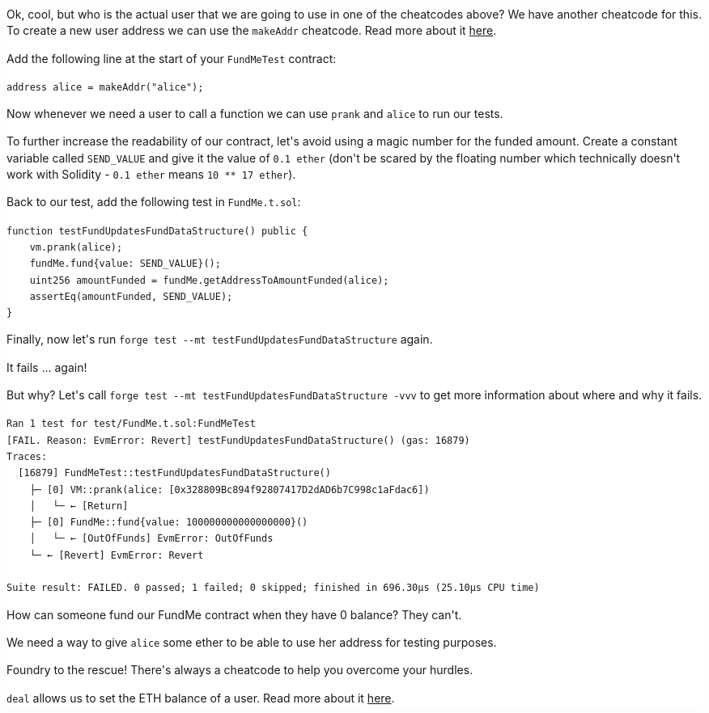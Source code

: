 Ok, cool, but who is the actual user that we are going to use in one of the cheatcodes above? We have another cheatcode for this. To create a new user address we can use the `makeAddr` cheatcode. Read more about it [here](https://book.getfoundry.sh/reference/forge-std/make-addr?highlight=mak#makeaddr).

Add the following line at the start of your `FundMeTest` contract:

```solidity
address alice = makeAddr("alice");
```

Now whenever we need a user to call a function we can use `prank` and `alice` to run our tests.

To further increase the readability of our contract, let's avoid using a magic number for the funded amount. Create a constant variable called `SEND_VALUE` and give it the value of `0.1 ether` (don't be scared by the floating number which technically doesn't work with Solidity - `0.1 ether` means `10 ** 17 ether`).

Back to our test, add the following test in `FundMe.t.sol`:

```solidity
function testFundUpdatesFundDataStructure() public {
    vm.prank(alice);
    fundMe.fund{value: SEND_VALUE}();
    uint256 amountFunded = fundMe.getAddressToAmountFunded(alice);
    assertEq(amountFunded, SEND_VALUE);
}
```

Finally, now let's run `forge test --mt testFundUpdatesFundDataStructure` again.

It fails ... again!

But why? Let's call `forge test --mt testFundUpdatesFundDataStructure -vvv` to get more information about where and why it fails.

```Solidity
Ran 1 test for test/FundMe.t.sol:FundMeTest
[FAIL. Reason: EvmError: Revert] testFundUpdatesFundDataStructure() (gas: 16879)
Traces:
  [16879] FundMeTest::testFundUpdatesFundDataStructure()
    ├─ [0] VM::prank(alice: [0x328809Bc894f92807417D2dAD6b7C998c1aFdac6])
    │   └─ ← [Return] 
    ├─ [0] FundMe::fund{value: 100000000000000000}()
    │   └─ ← [OutOfFunds] EvmError: OutOfFunds
    └─ ← [Revert] EvmError: Revert

Suite result: FAILED. 0 passed; 1 failed; 0 skipped; finished in 696.30µs (25.10µs CPU time)
```

How can someone fund our FundMe contract when they have 0 balance? They can't.

We need a way to give `alice` some ether to be able to use her address for testing purposes.

Foundry to the rescue! There's always a cheatcode to help you overcome your hurdles.

`deal` allows us to set the ETH balance of a user. Read more about it [here](https://book.getfoundry.sh/cheatcodes/deal).
